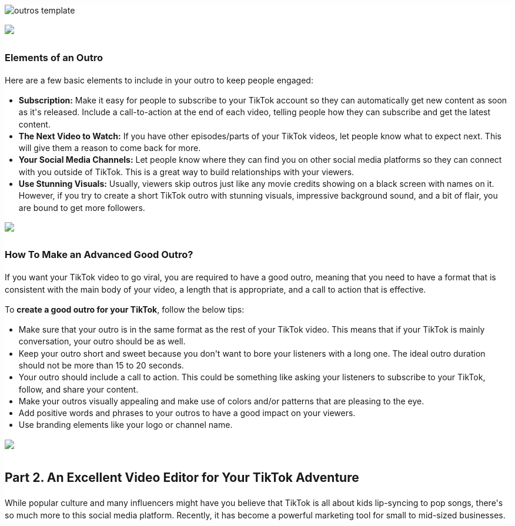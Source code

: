 ![outros template](https://images.wondershare.com/filmora/article-images/2022/11/outros-template.png)


<a href="https://store.nero.com/order/checkout.php?PRODS=42296985&QTY=1&AFFILIATE=108875&CART=1"><img src="https://secure.avangate.com/images/merchant/9cea886b9f44a3c2df1163730ab64994/products/copy_nero_burning_rom_cart.png" border="0">
</a>

### Elements of an Outro

Here are a few basic elements to include in your outro to keep people engaged:

* **Subscription:** Make it easy for people to subscribe to your TikTok account so they can automatically get new content as soon as it's released. Include a call-to-action at the end of each video, telling people how they can subscribe and get the latest content.
* **The Next Video to Watch:** If you have other episodes/parts of your TikTok videos, let people know what to expect next. This will give them a reason to come back for more.
* **Your Social Media Channels:** Let people know where they can find you on other social media platforms so they can connect with you outside of TikTok. This is a great way to build relationships with your viewers.
* **Use Stunning Visuals:** Usually, viewers skip outros just like any movie credits showing on a black screen with names on it. However, if you try to create a short TikTok outro with stunning visuals, impressive background sound, and a bit of flair, you are bound to get more followers.


<a href="https://store.massmailsoftware.com/order/checkout.php?PRODS=2069351&QTY=1&AFFILIATE=108875&CART=1"><img src="https://secure.avangate.com/images/merchant/dc87c13749315c7217cdc4ac692e704c/banera_for_partners-24_%282%29.jpg" border="0"></a>

### How To Make an Advanced Good Outro?

If you want your TikTok video to go viral, you are required to have a good outro, meaning that you need to have a format that is consistent with the main body of your video, a length that is appropriate, and a call to action that is effective.

To **create a good outro for your TikTok**, follow the below tips:

* Make sure that your outro is in the same format as the rest of your TikTok video. This means that if your TikTok is mainly conversation, your outro should be as well.
* Keep your outro short and sweet because you don't want to bore your listeners with a long one. The ideal outro duration should not be more than 15 to 20 seconds.
* Your outro should include a call to action. This could be something like asking your listeners to subscribe to your TikTok, follow, and share your content.
* Make your outros visually appealing and make use of colors and/or patterns that are pleasing to the eye.
* Add positive words and phrases to your outros to have a good impact on your viewers.
* Use branding elements like your logo or channel name.


<a href="https://shop.copernic.com/order/checkout.php?PRODS=41033095&QTY=1&AFFILIATE=108875&CART=1"><img src="https://secure.2checkout.com/images/merchant/8d30aa96e72440759f74bd2306c1fa3d/Copernic-2023-Affiliate-728x90-Advanced-3YR.png" border="0"></a>

## Part 2\. An Excellent Video Editor for Your TikTok Adventure

While popular culture and many influencers might have you believe that TikTok is all about kids lip-syncing to pop songs, there's so much more to this social media platform. Recently, it has become a powerful marketing tool for small to mid-sized businesses.
